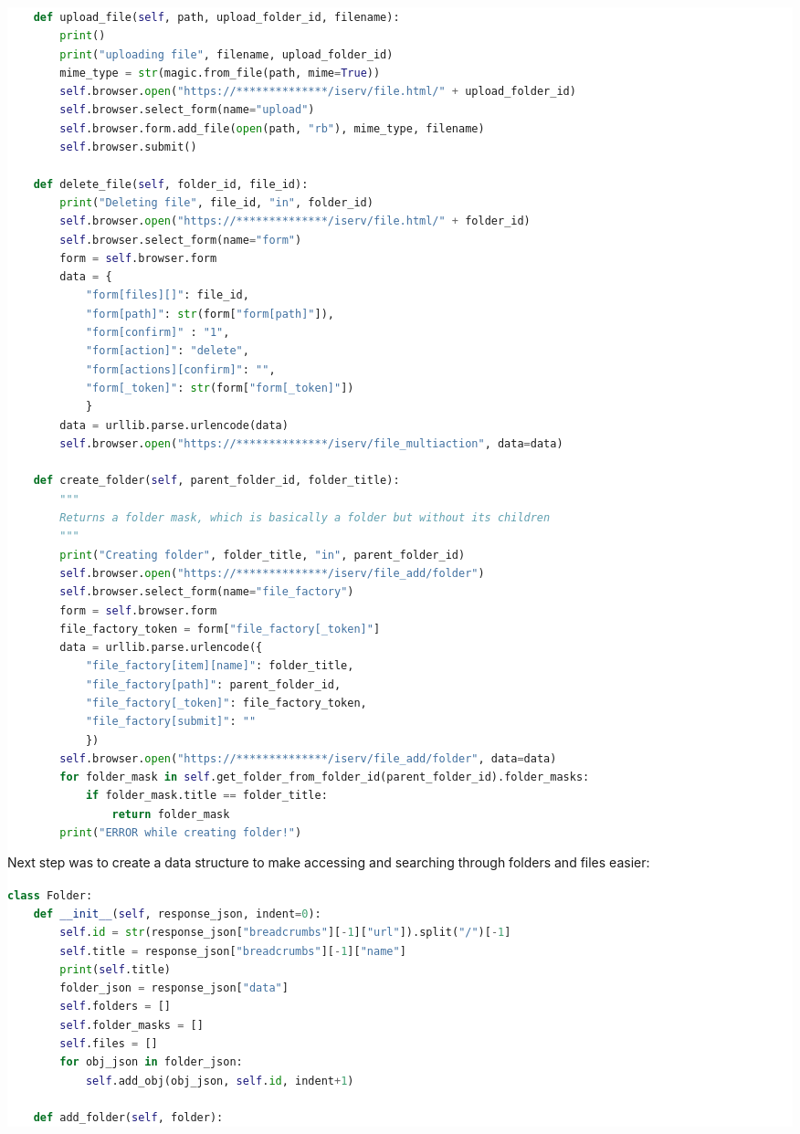 ```python
    def upload_file(self, path, upload_folder_id, filename):
        print()
        print("uploading file", filename, upload_folder_id)
        mime_type = str(magic.from_file(path, mime=True))
        self.browser.open("https://**************/iserv/file.html/" + upload_folder_id)
        self.browser.select_form(name="upload")
        self.browser.form.add_file(open(path, "rb"), mime_type, filename)
        self.browser.submit()

    def delete_file(self, folder_id, file_id):
        print("Deleting file", file_id, "in", folder_id)
        self.browser.open("https://**************/iserv/file.html/" + folder_id)
        self.browser.select_form(name="form")
        form = self.browser.form
        data = {
            "form[files][]": file_id,
            "form[path]": str(form["form[path]"]),
            "form[confirm]" : "1",
            "form[action]": "delete",
            "form[actions][confirm]": "",
            "form[_token]": str(form["form[_token]"])
            }
        data = urllib.parse.urlencode(data)
        self.browser.open("https://**************/iserv/file_multiaction", data=data)

    def create_folder(self, parent_folder_id, folder_title):
        """
        Returns a folder mask, which is basically a folder but without its children
        """
        print("Creating folder", folder_title, "in", parent_folder_id)
        self.browser.open("https://**************/iserv/file_add/folder")
        self.browser.select_form(name="file_factory")
        form = self.browser.form
        file_factory_token = form["file_factory[_token]"]
        data = urllib.parse.urlencode({
            "file_factory[item][name]": folder_title,
            "file_factory[path]": parent_folder_id,
            "file_factory[_token]": file_factory_token,
            "file_factory[submit]": ""
            })
        self.browser.open("https://**************/iserv/file_add/folder", data=data)
        for folder_mask in self.get_folder_from_folder_id(parent_folder_id).folder_masks:
            if folder_mask.title == folder_title:
                return folder_mask
        print("ERROR while creating folder!")
```

Next step was to create a data structure to make accessing and searching through folders and files easier:

```python
class Folder:
    def __init__(self, response_json, indent=0):
        self.id = str(response_json["breadcrumbs"][-1]["url"]).split("/")[-1]
        self.title = response_json["breadcrumbs"][-1]["name"]
        print(self.title)
        folder_json = response_json["data"]
        self.folders = []
        self.folder_masks = []
        self.files = []
        for obj_json in folder_json:
            self.add_obj(obj_json, self.id, indent+1)

    def add_folder(self, folder):
```